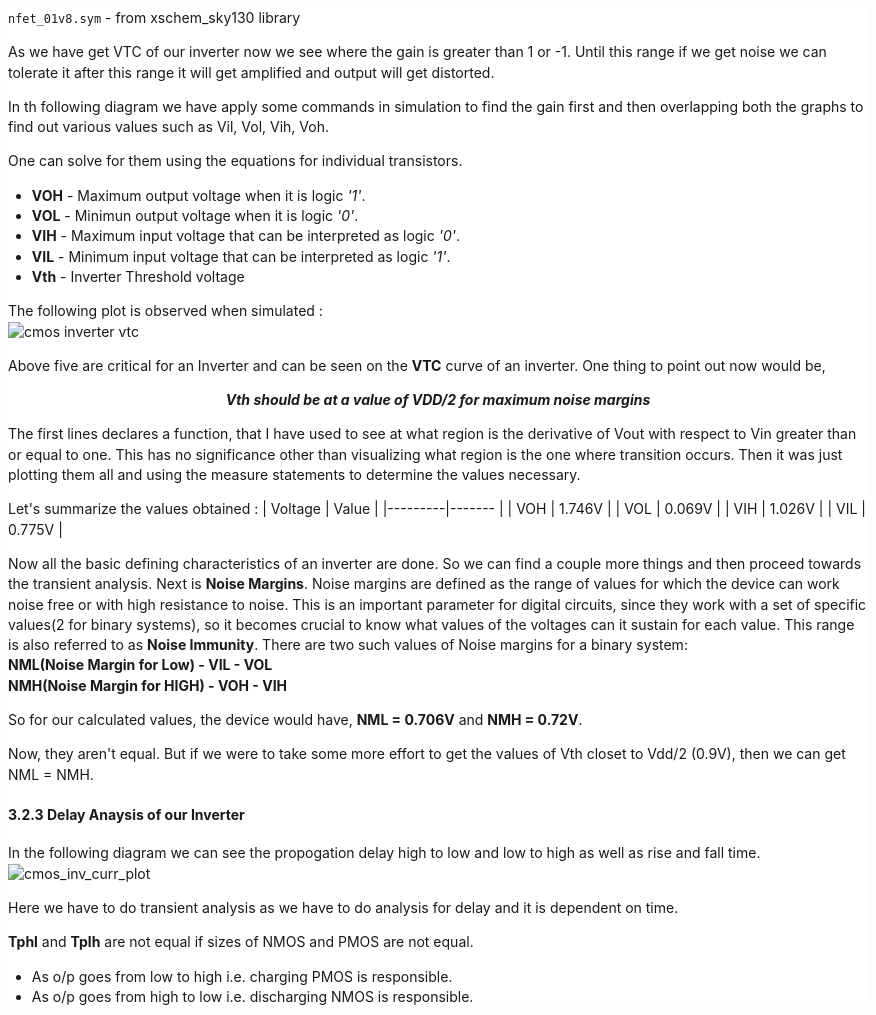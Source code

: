 ```nfet_01v8.sym``` - from xschem_sky130 library<br>

As we have get VTC of our inverter now we see where the gain is greater than 1 or -1. Until this range if we get noise we can tolerate it after this range it will get amplified and output will get distorted.

In th following diagram we have apply some commands in simulation to find the gain first and then overlapping both the graphs to find out various values such as Vil, Vol, Vih, Voh.

One can solve for them using the equations for individual transistors.
- __VOH__ - Maximum output voltage when it is logic _'1'_.
- __VOL__ - Minimun output voltage when it is logic _'0'_.
- __VIH__ - Maximum input voltage that can be interpreted as logic _'0'_.
- __VIL__ - Minimum input voltage that can be interpreted as logic _'1'_.
- __Vth__ - Inverter Threshold voltage
  
The following plot is observed when simulated :<br>
![cmos inverter vtc](./Images/nm.png)


Above five are critical for an Inverter and can be seen on the __VTC__ curve of an inverter. One thing to point out now would be,
<p align=center><i><b>Vth should be at a value of VDD/2 for maximum noise margins</b></i></p> 

 The first lines declares a function, that I have used to see at what region is the derivative of Vout with respect to Vin greater than or equal to one. This has no significance other than visualizing what region is the one where transition occurs. Then it was just plotting them all and using the measure statements to determine the values necessary.

Let's summarize the values obtained :
| Voltage | Value  |
|---------|------- |
|   VOH   | 1.746V |
|   VOL   | 0.069V |
|   VIH   | 1.026V |
|   VIL   | 0.775V |

Now all the basic defining characteristics of an inverter are done. So we can find a couple more things and then proceed towards the transient analysis. Next is __Noise Margins__. Noise margins are defined as the range of values for which the device can work noise free or with high resistance to noise. This is an important parameter for digital circuits, since they work with a set of specific values(2 for binary systems), so it becomes crucial to know what values of the voltages can it sustain for each value. This range is also referred to as __Noise Immunity__. There are two such values of Noise margins for a binary system:<br>
<b>NML(Noise Margin for Low) - VIL - VOL</b><br>
<b>NMH(Noise Margin for HIGH) - VOH - VIH</b><br>

So for our calculated values, the device would have, __NML = 0.706V__ and __NMH = 0.72V__.

Now, they aren't equal. But if we were to take some more effort to get the values of Vth closet to Vdd/2 (0.9V), then we can get NML = NMH. 

#### 3.2.3 Delay Anaysis of our Inverter

In the following diagram we can see the propogation delay high to low and low to high as well as rise and fall time.
![cmos_inv_curr_plot](./Images/delay.jpg)<br>

Here we have to do transient analysis as we have to do analysis for delay and it is dependent on time.

__Tphl__ and __Tplh__ are not equal if sizes of NMOS and PMOS are not equal.
- As o/p goes from low to high i.e. charging PMOS is responsible.
- As o/p goes from high to low i.e. discharging NMOS is responsible.
```